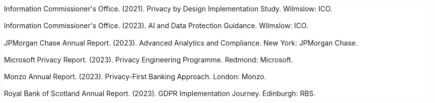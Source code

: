 Information Commissioner's Office. (2021). Privacy by Design Implementation Study. Wilmslow: ICO.

Information Commissioner's Office. (2023). AI and Data Protection Guidance. Wilmslow: ICO.

JPMorgan Chase Annual Report. (2023). Advanced Analytics and Compliance. New York: JPMorgan Chase.

Microsoft Privacy Report. (2023). Privacy Engineering Programme. Redmond: Microsoft.

Monzo Annual Report. (2023). Privacy-First Banking Approach. London: Monzo.

Royal Bank of Scotland Annual Report. (2023). GDPR Implementation Journey. Edinburgh: RBS.